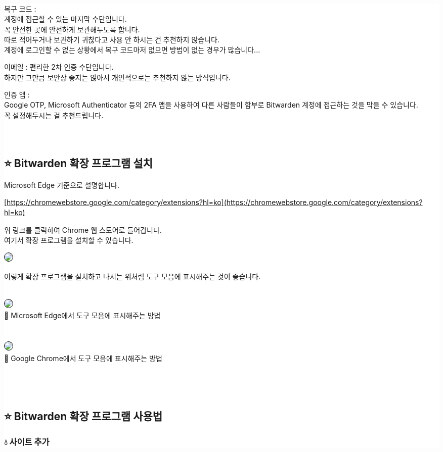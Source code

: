 복구 코드 :   
계정에 접근할 수 있는 마지막 수단입니다.  
꼭 안전한 곳에 안전하게 보관해두도록 합니다.  
따로 적어두거나 보관하기 귀찮다고 사용 안 하시는 건 추천하지 않습니다.  
계정에 로그인할 수 없는 상황에서 복구 코드마저 없으면 방법이 없는 경우가 많습니다...

이메일 : 
편리한 2차 인증 수단입니다.  
하지만 그만큼 보안상 좋지는 않아서 개인적으로는 추천하지 않는 방식입니다.

인증 앱 :  
Google OTP, Microsoft Authenticator 등의 2FA 앱을 사용하여 다른 사람들이 함부로 Bitwarden 계정에 접근하는 것을 막을 수 있습니다.  
꼭 설정해두시는 걸 추천드립니다.
<br>
<br>
<br>

## ⭐ Bitwarden 확장 프로그램 설치

Microsoft Edge 기준으로 설명합니다.

[https://chromewebstore.google.com/category/extensions?hl=ko](https://chromewebstore.google.com/category/extensions?hl=ko)

위 링크를 클릭하여 Chrome 웹 스토어로 들어갑니다.  
여기서 확장 프로그램을 설치할 수 있습니다.

<img style='border:1px solid #000000; border-radius: 10px' src="/../../images/2024/2024-09-02_bitwarden_installation_and_userguide/4.png" width="600">

이렇게 확장 프로그램을 설치하고 나서는 위처럼 도구 모음에 표시해주는 것이 좋습니다.
<br>
<br>

<img style='border:1px solid #000000; border-radius: 10px' src="/../../images/2024/2024-09-02_bitwarden_installation_and_userguide/5.png" width="400">
<br>
🔼 Microsoft Edge에서 도구 모음에 표시해주는 방법
<br>
<br>
<br>

<img style='border:1px solid #000000; border-radius: 10px' src="/../../images/2024/2024-09-02_bitwarden_installation_and_userguide/6.png" width="400">
<br>
🔼 Google Chrome에서 도구 모음에 표시해주는 방법
<br>
<br>
<br>
<br>

## ⭐ Bitwarden 확장 프로그램 사용법

### 💧 사이트 추가

